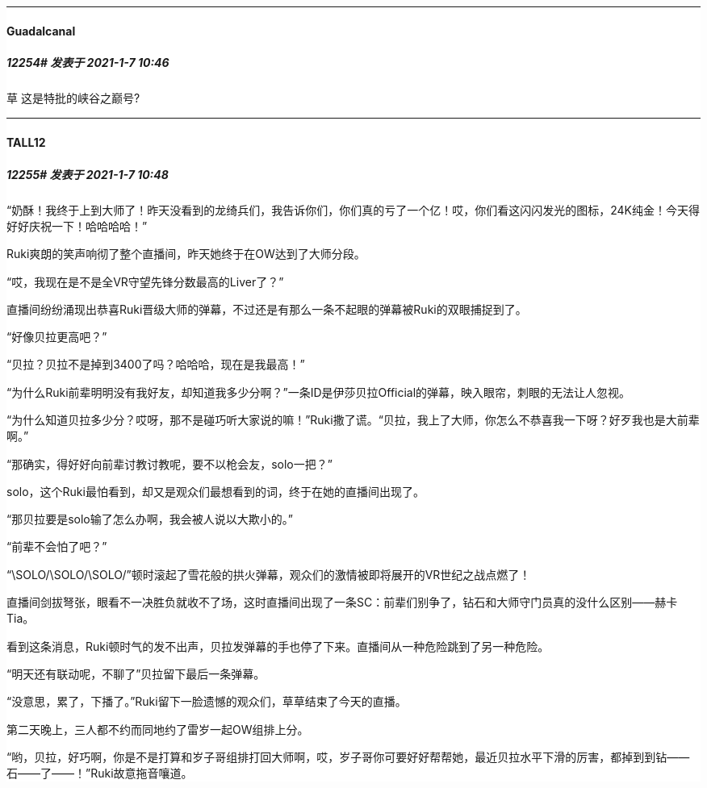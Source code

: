 -----

####  Guadalcanal  
##### 12254#       发表于 2021-1-7 10:46


草 这是特批的峡谷之巅号?


-----

####  TALL12  
##### 12255#       发表于 2021-1-7 10:48


“奶酥！我终于上到大师了！昨天没看到的龙绮兵们，我告诉你们，你们真的亏了一个亿！哎，你们看这闪闪发光的图标，24K纯金！今天得好好庆祝一下！哈哈哈哈！”


Ruki爽朗的笑声响彻了整个直播间，昨天她终于在OW达到了大师分段。


“哎，我现在是不是全VR守望先锋分数最高的Liver了？”


直播间纷纷涌现出恭喜Ruki晋级大师的弹幕，不过还是有那么一条不起眼的弹幕被Ruki的双眼捕捉到了。

“好像贝拉更高吧？”

“贝拉？贝拉不是掉到3400了吗？哈哈哈，现在是我最高！”


“为什么Ruki前辈明明没有我好友，却知道我多少分啊？”一条ID是伊莎贝拉Official的弹幕，映入眼帘，刺眼的无法让人忽视。


“为什么知道贝拉多少分？哎呀，那不是碰巧听大家说的嘛！”Ruki撒了谎。“贝拉，我上了大师，你怎么不恭喜我一下呀？好歹我也是大前辈啊。”


“那确实，得好好向前辈讨教讨教呢，要不以枪会友，solo一把？”


solo，这个Ruki最怕看到，却又是观众们最想看到的词，终于在她的直播间出现了。


“那贝拉要是solo输了怎么办啊，我会被人说以大欺小的。”

“前辈不会怕了吧？”


“\SOLO/\SOLO/\SOLO/”顿时滚起了雪花般的拱火弹幕，观众们的激情被即将展开的VR世纪之战点燃了！


直播间剑拔弩张，眼看不一决胜负就收不了场，这时直播间出现了一条SC：前辈们别争了，钻石和大师守门员真的没什么区别——赫卡Tia。


看到这条消息，Ruki顿时气的发不出声，贝拉发弹幕的手也停了下来。直播间从一种危险跳到了另一种危险。


“明天还有联动呢，不聊了”贝拉留下最后一条弹幕。

“没意思，累了，下播了。”Ruki留下一脸遗憾的观众们，草草结束了今天的直播。


第二天晚上，三人都不约而同地约了雷岁一起OW组排上分。


“哟，贝拉，好巧啊，你是不是打算和岁子哥组排打回大师啊，哎，岁子哥你可要好好帮帮她，最近贝拉水平下滑的厉害，都掉到到钻——石——了——！”Ruki故意拖音嚷道。

